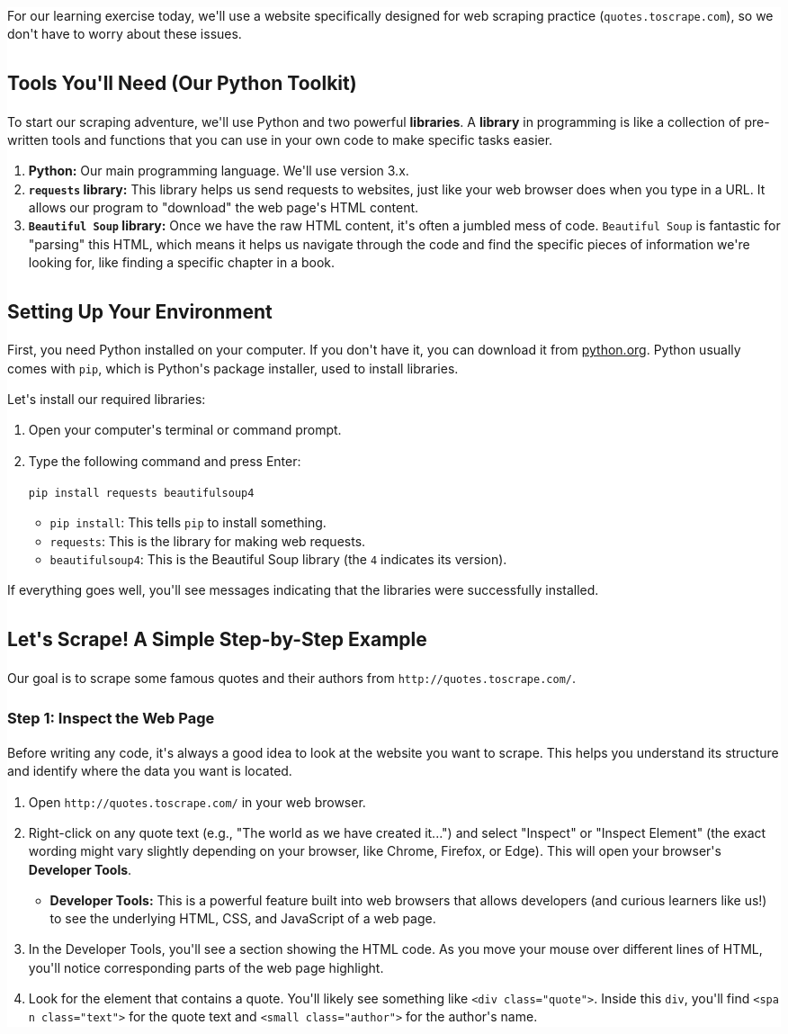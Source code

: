 For our learning exercise today, we'll use a website specifically designed for web scraping practice (`quotes.toscrape.com`), so we don't have to worry about these issues.

## Tools You'll Need (Our Python Toolkit)

To start our scraping adventure, we'll use Python and two powerful **libraries**. A **library** in programming is like a collection of pre-written tools and functions that you can use in your own code to make specific tasks easier.

1.  **Python:** Our main programming language. We'll use version 3.x.
2.  **`requests` library:** This library helps us send requests to websites, just like your web browser does when you type in a URL. It allows our program to "download" the web page's HTML content.
3.  **`Beautiful Soup` library:** Once we have the raw HTML content, it's often a jumbled mess of code. `Beautiful Soup` is fantastic for "parsing" this HTML, which means it helps us navigate through the code and find the specific pieces of information we're looking for, like finding a specific chapter in a book.

## Setting Up Your Environment

First, you need Python installed on your computer. If you don't have it, you can download it from [python.org](https://www.python.org/downloads/). Python usually comes with `pip`, which is Python's package installer, used to install libraries.

Let's install our required libraries:

1.  Open your computer's terminal or command prompt.
2.  Type the following command and press Enter:

    ```bash
    pip install requests beautifulsoup4
    ```

    *   `pip install`: This tells `pip` to install something.
    *   `requests`: This is the library for making web requests.
    *   `beautifulsoup4`: This is the Beautiful Soup library (the `4` indicates its version).

If everything goes well, you'll see messages indicating that the libraries were successfully installed.

## Let's Scrape! A Simple Step-by-Step Example

Our goal is to scrape some famous quotes and their authors from `http://quotes.toscrape.com/`.

### Step 1: Inspect the Web Page

Before writing any code, it's always a good idea to look at the website you want to scrape. This helps you understand its structure and identify where the data you want is located.

1.  Open `http://quotes.toscrape.com/` in your web browser.
2.  Right-click on any quote text (e.g., "The world as we have created it...") and select "Inspect" or "Inspect Element" (the exact wording might vary slightly depending on your browser, like Chrome, Firefox, or Edge). This will open your browser's **Developer Tools**.

    *   **Developer Tools:** This is a powerful feature built into web browsers that allows developers (and curious learners like us!) to see the underlying HTML, CSS, and JavaScript of a web page.
3.  In the Developer Tools, you'll see a section showing the HTML code. As you move your mouse over different lines of HTML, you'll notice corresponding parts of the web page highlight.
4.  Look for the element that contains a quote. You'll likely see something like `<div class="quote">`. Inside this `div`, you'll find `<span class="text">` for the quote text and `<small class="author">` for the author's name.
